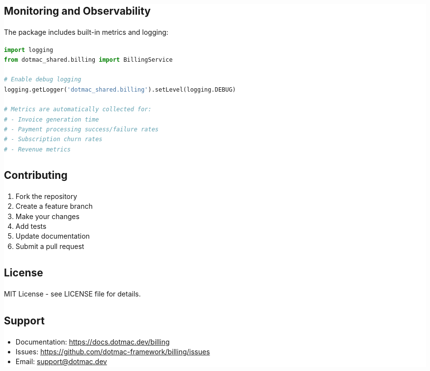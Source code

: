 ## Monitoring and Observability

The package includes built-in metrics and logging:

```python
import logging
from dotmac_shared.billing import BillingService

# Enable debug logging
logging.getLogger('dotmac_shared.billing').setLevel(logging.DEBUG)

# Metrics are automatically collected for:
# - Invoice generation time
# - Payment processing success/failure rates
# - Subscription churn rates
# - Revenue metrics
```

## Contributing

1. Fork the repository
2. Create a feature branch
3. Make your changes
4. Add tests
5. Update documentation
6. Submit a pull request

## License

MIT License - see LICENSE file for details.

## Support

- Documentation: <https://docs.dotmac.dev/billing>
- Issues: <https://github.com/dotmac-framework/billing/issues>
- Email: <support@dotmac.dev>

